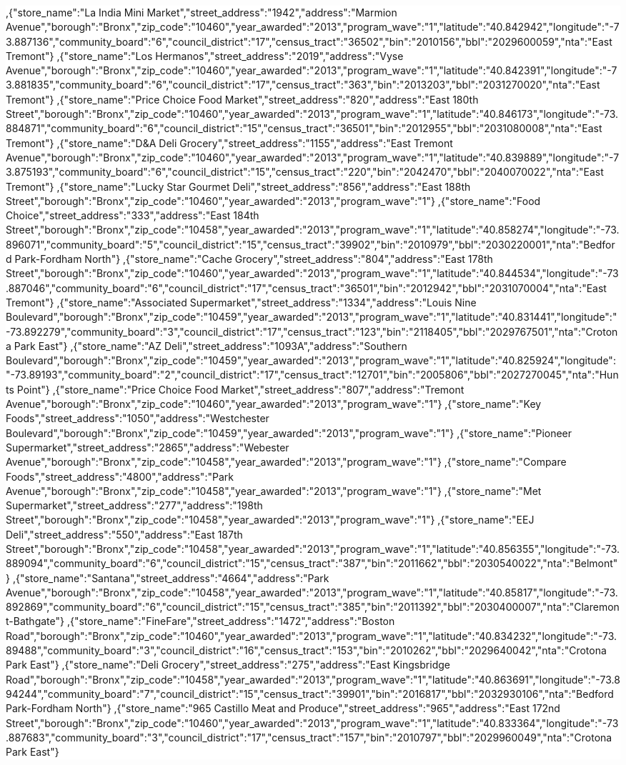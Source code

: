 ,{"store_name":"La India Mini Market","street_address":"1942","address":"Marmion Avenue","borough":"Bronx","zip_code":"10460","year_awarded":"2013","program_wave":"1","latitude":"40.842942","longitude":"-73.887136","community_board":"6","council_district":"17","census_tract":"36502","bin":"2010156","bbl":"2029600059","nta":"East Tremont"}
,{"store_name":"Los Hermanos","street_address":"2019","address":"Vyse Avenue","borough":"Bronx","zip_code":"10460","year_awarded":"2013","program_wave":"1","latitude":"40.842391","longitude":"-73.881835","community_board":"6","council_district":"17","census_tract":"363","bin":"2013203","bbl":"2031270020","nta":"East Tremont"}
,{"store_name":"Price Choice Food Market","street_address":"820","address":"East 180th Street","borough":"Bronx","zip_code":"10460","year_awarded":"2013","program_wave":"1","latitude":"40.846173","longitude":"-73.884871","community_board":"6","council_district":"15","census_tract":"36501","bin":"2012955","bbl":"2031080008","nta":"East Tremont"}
,{"store_name":"D&A Deli Grocery","street_address":"1155","address":"East Tremont Avenue","borough":"Bronx","zip_code":"10460","year_awarded":"2013","program_wave":"1","latitude":"40.839889","longitude":"-73.875193","community_board":"6","council_district":"15","census_tract":"220","bin":"2042470","bbl":"2040070022","nta":"East Tremont"}
,{"store_name":"Lucky Star Gourmet Deli","street_address":"856","address":"East 188th Street","borough":"Bronx","zip_code":"10460","year_awarded":"2013","program_wave":"1"}
,{"store_name":"Food Choice","street_address":"333","address":"East 184th Street","borough":"Bronx","zip_code":"10458","year_awarded":"2013","program_wave":"1","latitude":"40.858274","longitude":"-73.896071","community_board":"5","council_district":"15","census_tract":"39902","bin":"2010979","bbl":"2030220001","nta":"Bedford Park-Fordham North"}
,{"store_name":"Cache Grocery","street_address":"804","address":"East 178th Street","borough":"Bronx","zip_code":"10460","year_awarded":"2013","program_wave":"1","latitude":"40.844534","longitude":"-73.887046","community_board":"6","council_district":"17","census_tract":"36501","bin":"2012942","bbl":"2031070004","nta":"East Tremont"}
,{"store_name":"Associated Supermarket","street_address":"1334","address":"Louis Nine Boulevard","borough":"Bronx","zip_code":"10459","year_awarded":"2013","program_wave":"1","latitude":"40.831441","longitude":"-73.892279","community_board":"3","council_district":"17","census_tract":"123","bin":"2118405","bbl":"2029767501","nta":"Crotona Park East"}
,{"store_name":"AZ Deli","street_address":"1093A","address":"Southern Boulevard","borough":"Bronx","zip_code":"10459","year_awarded":"2013","program_wave":"1","latitude":"40.825924","longitude":"-73.89193","community_board":"2","council_district":"17","census_tract":"12701","bin":"2005806","bbl":"2027270045","nta":"Hunts Point"}
,{"store_name":"Price Choice Food Market","street_address":"807","address":"Tremont Avenue","borough":"Bronx","zip_code":"10460","year_awarded":"2013","program_wave":"1"}
,{"store_name":"Key Foods","street_address":"1050","address":"Westchester Boulevard","borough":"Bronx","zip_code":"10459","year_awarded":"2013","program_wave":"1"}
,{"store_name":"Pioneer Supermarket","street_address":"2865","address":"Webester Avenue","borough":"Bronx","zip_code":"10458","year_awarded":"2013","program_wave":"1"}
,{"store_name":"Compare Foods","street_address":"4800","address":"Park Avenue","borough":"Bronx","zip_code":"10458","year_awarded":"2013","program_wave":"1"}
,{"store_name":"Met Supermarket","street_address":"277","address":"198th Street","borough":"Bronx","zip_code":"10458","year_awarded":"2013","program_wave":"1"}
,{"store_name":"EEJ Deli","street_address":"550","address":"East 187th Street","borough":"Bronx","zip_code":"10458","year_awarded":"2013","program_wave":"1","latitude":"40.856355","longitude":"-73.889094","community_board":"6","council_district":"15","census_tract":"387","bin":"2011662","bbl":"2030540022","nta":"Belmont"}
,{"store_name":"Santana","street_address":"4664","address":"Park Avenue","borough":"Bronx","zip_code":"10458","year_awarded":"2013","program_wave":"1","latitude":"40.85817","longitude":"-73.892869","community_board":"6","council_district":"15","census_tract":"385","bin":"2011392","bbl":"2030400007","nta":"Claremont-Bathgate"}
,{"store_name":"FineFare","street_address":"1472","address":"Boston Road","borough":"Bronx","zip_code":"10460","year_awarded":"2013","program_wave":"1","latitude":"40.834232","longitude":"-73.89488","community_board":"3","council_district":"16","census_tract":"153","bin":"2010262","bbl":"2029640042","nta":"Crotona Park East"}
,{"store_name":"Deli Grocery","street_address":"275","address":"East Kingsbridge Road","borough":"Bronx","zip_code":"10458","year_awarded":"2013","program_wave":"1","latitude":"40.863691","longitude":"-73.894244","community_board":"7","council_district":"15","census_tract":"39901","bin":"2016817","bbl":"2032930106","nta":"Bedford Park-Fordham North"}
,{"store_name":"965 Castillo Meat and Produce","street_address":"965","address":"East 172nd Street","borough":"Bronx","zip_code":"10460","year_awarded":"2013","program_wave":"1","latitude":"40.833364","longitude":"-73.887683","community_board":"3","council_district":"17","census_tract":"157","bin":"2010797","bbl":"2029960049","nta":"Crotona Park East"}